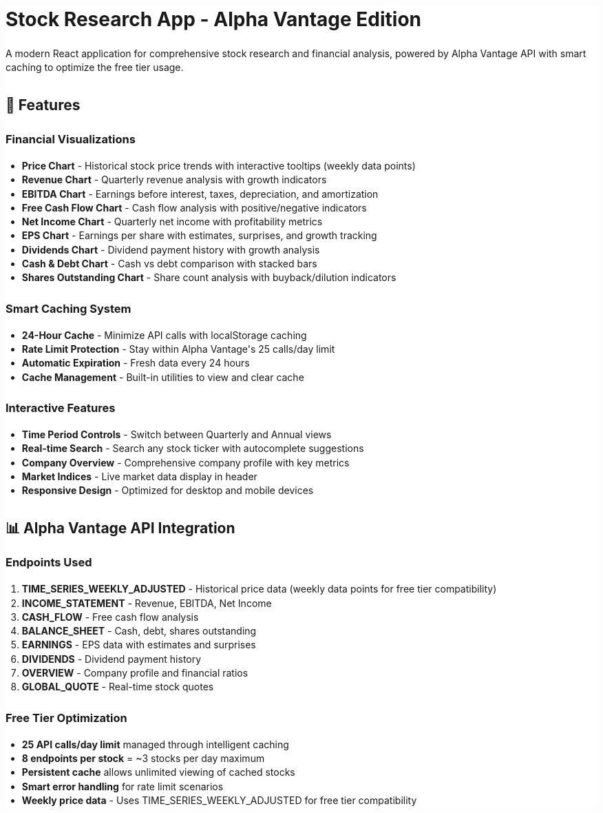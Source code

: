 # Stock Research App - Alpha Vantage Edition

A modern React application for comprehensive stock research and financial analysis, powered by Alpha Vantage API with smart caching to optimize the free tier usage.

## 🚀 Features

### Financial Visualizations
- **Price Chart** - Historical stock price trends with interactive tooltips (weekly data points)
- **Revenue Chart** - Quarterly revenue analysis with growth indicators
- **EBITDA Chart** - Earnings before interest, taxes, depreciation, and amortization
- **Free Cash Flow Chart** - Cash flow analysis with positive/negative indicators
- **Net Income Chart** - Quarterly net income with profitability metrics
- **EPS Chart** - Earnings per share with estimates, surprises, and growth tracking  
- **Dividends Chart** - Dividend payment history with growth analysis
- **Cash & Debt Chart** - Cash vs debt comparison with stacked bars
- **Shares Outstanding Chart** - Share count analysis with buyback/dilution indicators

### Smart Caching System
- **24-Hour Cache** - Minimize API calls with localStorage caching
- **Rate Limit Protection** - Stay within Alpha Vantage's 25 calls/day limit
- **Automatic Expiration** - Fresh data every 24 hours
- **Cache Management** - Built-in utilities to view and clear cache

### Interactive Features
- **Time Period Controls** - Switch between Quarterly and Annual views
- **Real-time Search** - Search any stock ticker with autocomplete suggestions
- **Company Overview** - Comprehensive company profile with key metrics
- **Market Indices** - Live market data display in header
- **Responsive Design** - Optimized for desktop and mobile devices

## 📊 Alpha Vantage API Integration

### Endpoints Used
1. **TIME_SERIES_WEEKLY_ADJUSTED** - Historical price data (weekly data points for free tier compatibility)
2. **INCOME_STATEMENT** - Revenue, EBITDA, Net Income
3. **CASH_FLOW** - Free cash flow analysis
4. **BALANCE_SHEET** - Cash, debt, shares outstanding
5. **EARNINGS** - EPS data with estimates and surprises
6. **DIVIDENDS** - Dividend payment history
7. **OVERVIEW** - Company profile and financial ratios
8. **GLOBAL_QUOTE** - Real-time stock quotes

### Free Tier Optimization
- **25 API calls/day limit** managed through intelligent caching
- **8 endpoints per stock** = ~3 stocks per day maximum
- **Persistent cache** allows unlimited viewing of cached stocks
- **Smart error handling** for rate limit scenarios
- **Weekly price data** - Uses TIME_SERIES_WEEKLY_ADJUSTED for free tier compatibility
